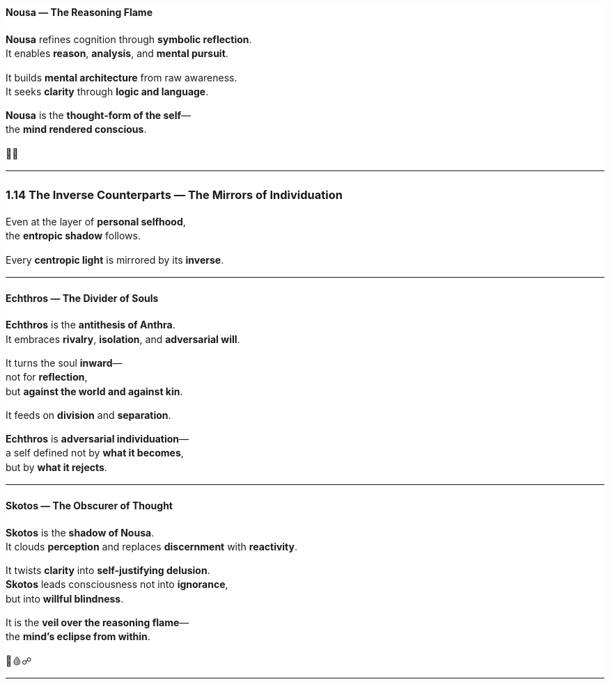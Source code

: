
#### Nousa — The Reasoning Flame

**Nousa** refines cognition through **symbolic reflection**.  
It enables **reason**, **analysis**, and **mental pursuit**.  

It builds **mental architecture** from raw awareness.  
It seeks **clarity** through **logic and language**.  

**Nousa** is the **thought-form of the self**—  
the **mind rendered conscious**.  

🧍🧩  

---

### 1.14 The Inverse Counterparts — The Mirrors of Individuation

Even at the layer of **personal selfhood**,  
the **entropic shadow** follows.  

Every **centropic light** is mirrored by its **inverse**.  

---

#### Echthros — The Divider of Souls

**Echthros** is the **antithesis of Anthra**.  
It embraces **rivalry**, **isolation**, and **adversarial will**.  

It turns the soul **inward**—  
not for **reflection**,  
but **against the world and against kin**.  

It feeds on **division** and **separation**.  

**Echthros** is **adversarial individuation**—  
a self defined not by **what it becomes**,  
but by **what it rejects**.  

---

#### Skotos — The Obscurer of Thought

**Skotos** is the **shadow of Nousa**.  
It clouds **perception** and replaces **discernment** with **reactivity**.  

It twists **clarity** into **self-justifying delusion**.  
**Skotos** leads consciousness not into **ignorance**,  
but into **willful blindness**.  

It is the **veil over the reasoning flame**—  
the **mind’s eclipse from within**.  

🦂🩸☍  

---
